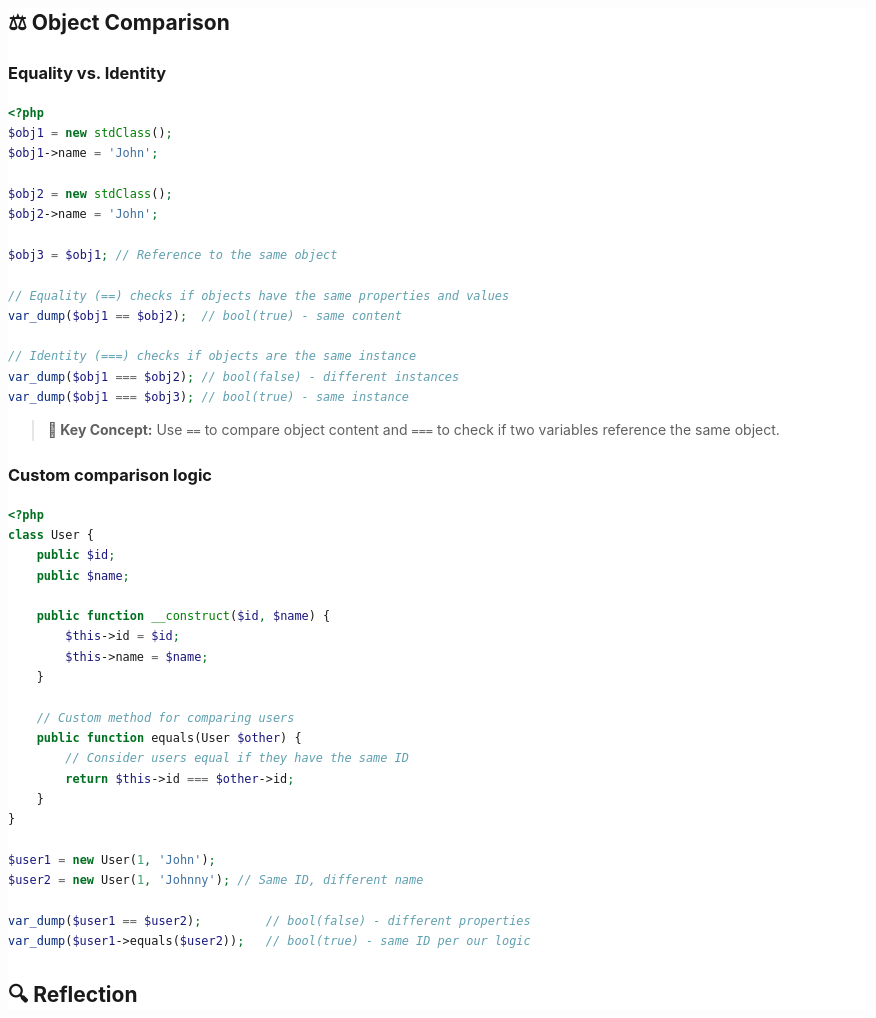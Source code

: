 ## ⚖️ Object Comparison

### Equality vs. Identity
```php
<?php
$obj1 = new stdClass();
$obj1->name = 'John';

$obj2 = new stdClass();
$obj2->name = 'John';

$obj3 = $obj1; // Reference to the same object

// Equality (==) checks if objects have the same properties and values
var_dump($obj1 == $obj2);  // bool(true) - same content

// Identity (===) checks if objects are the same instance
var_dump($obj1 === $obj2); // bool(false) - different instances
var_dump($obj1 === $obj3); // bool(true) - same instance
```

> **🔑 Key Concept:** Use `==` to compare object content and `===` to check if two variables reference the same object.

### Custom comparison logic
```php
<?php
class User {
    public $id;
    public $name;
    
    public function __construct($id, $name) {
        $this->id = $id;
        $this->name = $name;
    }
    
    // Custom method for comparing users
    public function equals(User $other) {
        // Consider users equal if they have the same ID
        return $this->id === $other->id;
    }
}

$user1 = new User(1, 'John');
$user2 = new User(1, 'Johnny'); // Same ID, different name

var_dump($user1 == $user2);         // bool(false) - different properties
var_dump($user1->equals($user2));   // bool(true) - same ID per our logic
```

## 🔍 Reflection
